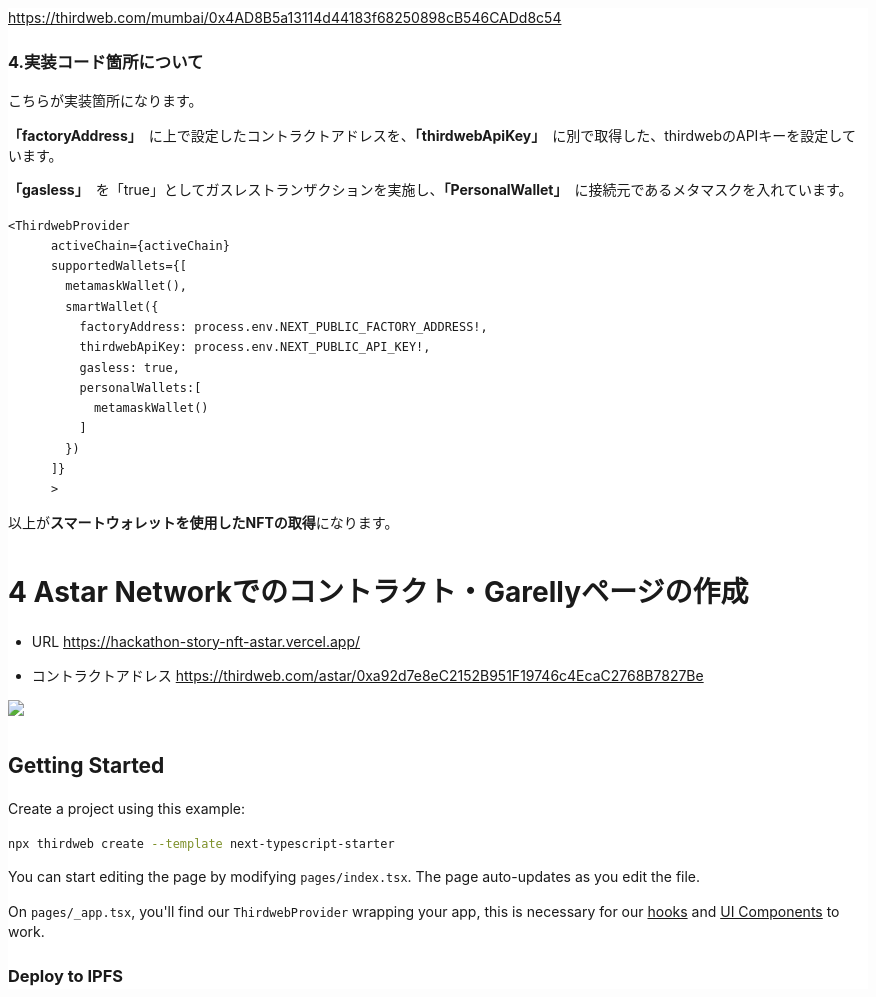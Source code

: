 https://thirdweb.com/mumbai/0x4AD8B5a13114d44183f68250898cB546CADd8c54


### 4.実装コード箇所について

こちらが実装箇所になります。

**「factoryAddress」**　に上で設定したコントラクトアドレスを、**「thirdwebApiKey」**　に別で取得した、thirdwebのAPIキーを設定しています。

**「gasless」**　を「true」としてガスレストランザクションを実施し、**「PersonalWallet」**　に接続元であるメタマスクを入れています。
```ts:_app.tsx
<ThirdwebProvider 
      activeChain={activeChain}
      supportedWallets={[
        metamaskWallet(),
        smartWallet({
          factoryAddress: process.env.NEXT_PUBLIC_FACTORY_ADDRESS!,
          thirdwebApiKey: process.env.NEXT_PUBLIC_API_KEY!,
          gasless: true,
          personalWallets:[
            metamaskWallet()
          ]
        })
      ]}
      >
```

以上が**スマートウォレットを使用したNFTの取得**になります。

# 4 Astar Networkでのコントラクト・Garellyページの作成

- URL
https://hackathon-story-nft-astar.vercel.app/

- コントラクトアドレス
https://thirdweb.com/astar/0xa92d7e8eC2152B951F19746c4EcaC2768B7827Be

![](images/20.png)

## Getting Started

Create a project using this example:

```bash
npx thirdweb create --template next-typescript-starter
```

You can start editing the page by modifying `pages/index.tsx`. The page auto-updates as you edit the file.

On `pages/_app.tsx`, you'll find our `ThirdwebProvider` wrapping your app, this is necessary for our [hooks](https://portal.thirdweb.com/react) and
[UI Components](https://portal.thirdweb.com/ui-components) to work.

### Deploy to IPFS
